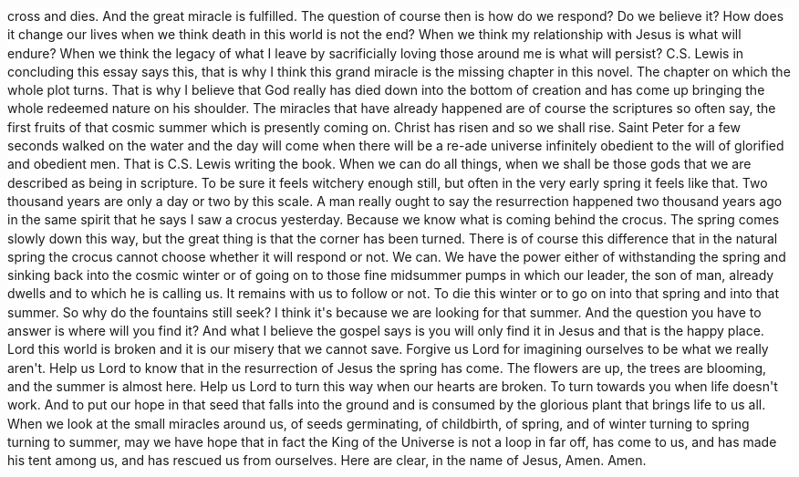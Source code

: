 cross and dies. And the great miracle is fulfilled. The question of course then is how do we respond? Do we believe it? How does it change our lives when we think death in this world is not the end? When we think my relationship with Jesus is what will endure? When we think the legacy of what I leave by sacrificially loving those around me is what will persist? C.S. Lewis in concluding this essay says this, that is why I think this grand miracle is the missing chapter in this novel. The chapter on which the whole plot turns. That is why I believe that God really has died down into the bottom of creation and has come up bringing the whole redeemed nature on his shoulder. The miracles that have already happened are of course the scriptures so often say, the first fruits of that cosmic summer which is presently coming on. Christ has risen and so we shall rise. Saint Peter for a few seconds walked on the water and the day will come when there will be a re-ade universe infinitely obedient to the will of glorified and obedient men. That is C.S. Lewis writing the book. When we can do all things, when we shall be those gods that we are described as being in scripture. To be sure it feels witchery enough still, but often in the very early spring it feels like that. Two thousand years are only a day or two by this scale. A man really ought to say the resurrection happened two thousand years ago in the same spirit that he says I saw a crocus yesterday. Because we know what is coming behind the crocus. The spring comes slowly down this way, but the great thing is that the corner has been turned. There is of course this difference that in the natural spring the crocus cannot choose whether it will respond or not. We can. We have the power either of withstanding the spring and sinking back into the cosmic winter or of going on to those fine midsummer pumps in which our leader, the son of man, already dwells and to which he is calling us. It remains with us to follow or not. To die this winter or to go on into that spring and into that summer. So why do the fountains still seek? I think it's because we are looking for that summer. And the question you have to answer is where will you find it? And what I believe the gospel says is you will only find it in Jesus and that is the happy place. Lord this world is broken and it is our misery that we cannot save. Forgive us Lord for imagining ourselves to be what we really aren't. Help us Lord to know that in the resurrection of Jesus the spring has come. The flowers are up, the trees are blooming, and the summer is almost here. Help us Lord to turn this way when our hearts are broken. To turn towards you when life doesn't work. And to put our hope in that seed that falls into the ground and is consumed by the glorious plant that brings life to us all. When we look at the small miracles around us, of seeds germinating, of childbirth, of spring, and of winter turning to spring turning to summer, may we have hope that in fact the King of the Universe is not a loop in far off, has come to us, and has made his tent among us, and has rescued us from ourselves. Here are clear, in the name of Jesus, Amen. Amen.